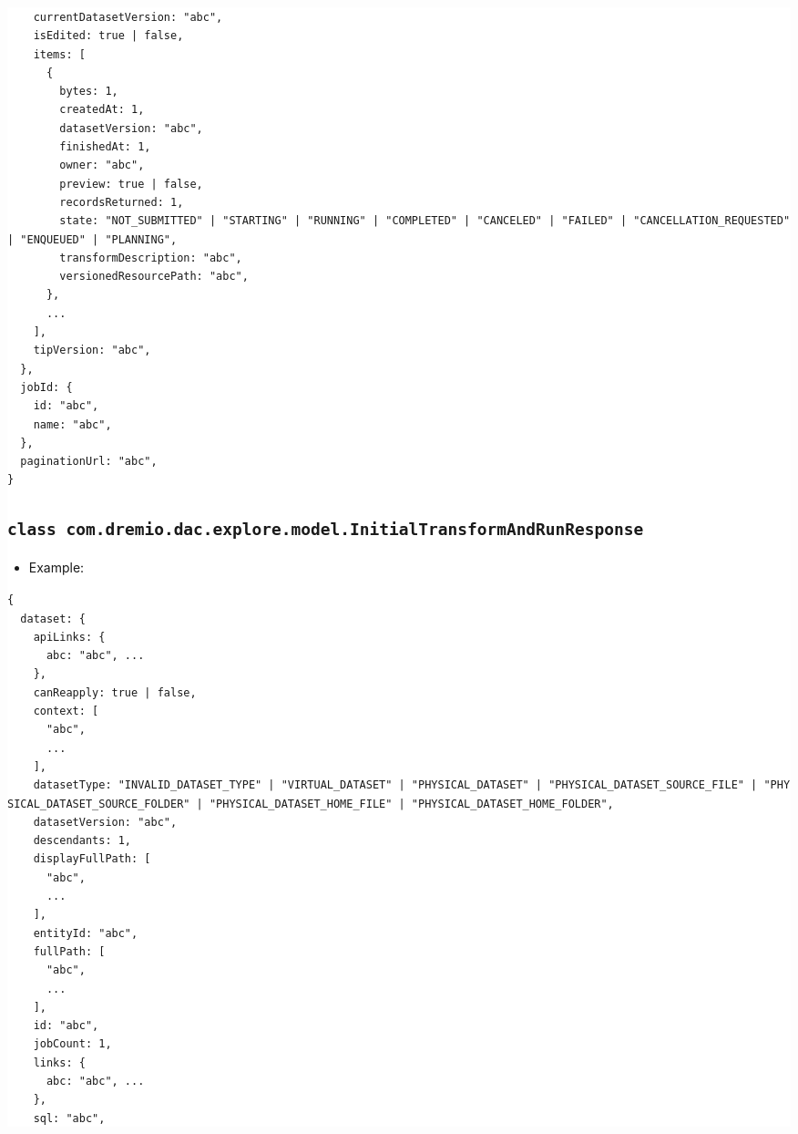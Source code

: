 ```
    currentDatasetVersion: "abc",
    isEdited: true | false,
    items: [
      {
        bytes: 1,
        createdAt: 1,
        datasetVersion: "abc",
        finishedAt: 1,
        owner: "abc",
        preview: true | false,
        recordsReturned: 1,
        state: "NOT_SUBMITTED" | "STARTING" | "RUNNING" | "COMPLETED" | "CANCELED" | "FAILED" | "CANCELLATION_REQUESTED" | "ENQUEUED" | "PLANNING",
        transformDescription: "abc",
        versionedResourcePath: "abc",
      },
      ...
    ],
    tipVersion: "abc",
  },
  jobId: {
    id: "abc",
    name: "abc",
  },
  paginationUrl: "abc",
}
```

## `class com.dremio.dac.explore.model.InitialTransformAndRunResponse`
- Example:
```
{
  dataset: {
    apiLinks: {
      abc: "abc", ...
    },
    canReapply: true | false,
    context: [
      "abc",
      ...
    ],
    datasetType: "INVALID_DATASET_TYPE" | "VIRTUAL_DATASET" | "PHYSICAL_DATASET" | "PHYSICAL_DATASET_SOURCE_FILE" | "PHYSICAL_DATASET_SOURCE_FOLDER" | "PHYSICAL_DATASET_HOME_FILE" | "PHYSICAL_DATASET_HOME_FOLDER",
    datasetVersion: "abc",
    descendants: 1,
    displayFullPath: [
      "abc",
      ...
    ],
    entityId: "abc",
    fullPath: [
      "abc",
      ...
    ],
    id: "abc",
    jobCount: 1,
    links: {
      abc: "abc", ...
    },
    sql: "abc",
```